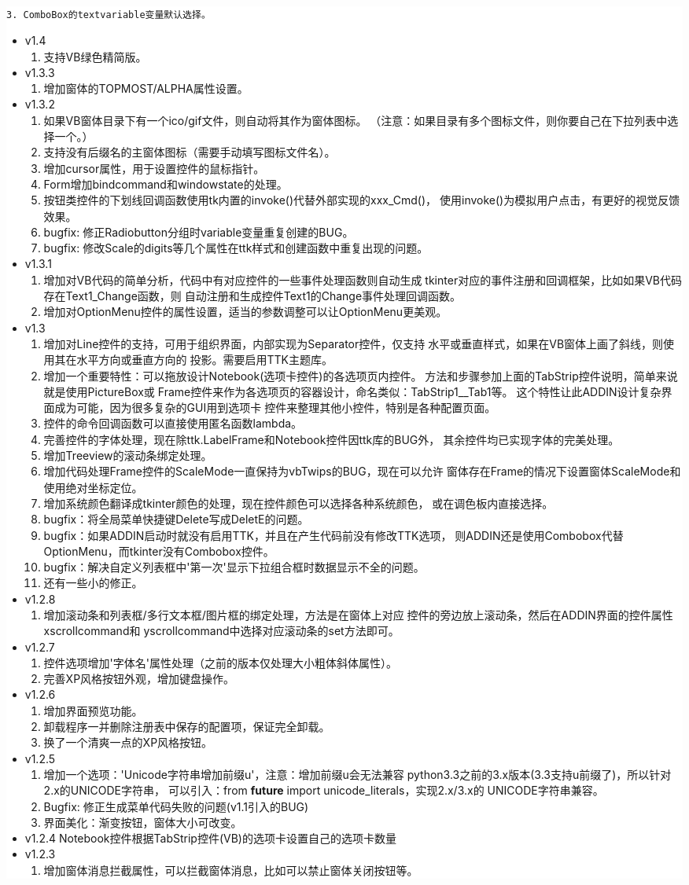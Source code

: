     3. ComboBox的textvariable变量默认选择。
*  v1.4
    1. 支持VB绿色精简版。
*  v1.3.3
    1. 增加窗体的TOPMOST/ALPHA属性设置。
*  v1.3.2
    1. 如果VB窗体目录下有一个ico/gif文件，则自动将其作为窗体图标。
       （注意：如果目录有多个图标文件，则你要自己在下拉列表中选择一个。）
    2. 支持没有后缀名的主窗体图标（需要手动填写图标文件名）。
    3. 增加cursor属性，用于设置控件的鼠标指针。
    4. Form增加bindcommand和windowstate的处理。
    5. 按钮类控件的下划线回调函数使用tk内置的invoke()代替外部实现的xxx_Cmd()，
       使用invoke()为模拟用户点击，有更好的视觉反馈效果。
    6. bugfix: 修正Radiobutton分组时variable变量重复创建的BUG。
    7. bugfix: 修改Scale的digits等几个属性在ttk样式和创建函数中重复出现的问题。
*  v1.3.1
    1. 增加对VB代码的简单分析，代码中有对应控件的一些事件处理函数则自动生成
       tkinter对应的事件注册和回调框架，比如如果VB代码存在Text1_Change函数，则
       自动注册和生成控件Text1的Change事件处理回调函数。
    2. 增加对OptionMenu控件的属性设置，适当的参数调整可以让OptionMenu更美观。
*  v1.3
    1. 增加对Line控件的支持，可用于组织界面，内部实现为Separator控件，仅支持
       水平或垂直样式，如果在VB窗体上画了斜线，则使用其在水平方向或垂直方向的
       投影。需要启用TTK主题库。
    2. 增加一个重要特性：可以拖放设计Notebook(选项卡控件)的各选项页内控件。
       方法和步骤参加上面的TabStrip控件说明，简单来说就是使用PictureBox或
       Frame控件来作为各选项页的容器设计，命名类似：TabStrip1__Tab1等。
       这个特性让此ADDIN设计复杂界面成为可能，因为很多复杂的GUI用到选项卡
       控件来整理其他小控件，特别是各种配置页面。
    3. 控件的命令回调函数可以直接使用匿名函数lambda。
    4. 完善控件的字体处理，现在除ttk.LabelFrame和Notebook控件因ttk库的BUG外，
       其余控件均已实现字体的完美处理。
    5. 增加Treeview的滚动条绑定处理。
    6. 增加代码处理Frame控件的ScaleMode一直保持为vbTwips的BUG，现在可以允许
       窗体存在Frame的情况下设置窗体ScaleMode和使用绝对坐标定位。
    7. 增加系统颜色翻译成tkinter颜色的处理，现在控件颜色可以选择各种系统颜色，
       或在调色板内直接选择。
    6. bugfix：将全局菜单快捷键Delete写成DeletE的问题。
    7. bugfix：如果ADDIN启动时就没有启用TTK，并且在产生代码前没有修改TTK选项，
       则ADDIN还是使用Combobox代替OptionMenu，而tkinter没有Combobox控件。
    8. bugfix：解决自定义列表框中'第一次'显示下拉组合框时数据显示不全的问题。
    9. 还有一些小的修正。
*  v1.2.8
    1. 增加滚动条和列表框/多行文本框/图片框的绑定处理，方法是在窗体上对应
       控件的旁边放上滚动条，然后在ADDIN界面的控件属性xscrollcommand和
       yscrollcommand中选择对应滚动条的set方法即可。
*  v1.2.7
    1. 控件选项增加'字体名'属性处理（之前的版本仅处理大小粗体斜体属性）。
    2. 完善XP风格按钮外观，增加键盘操作。
*  v1.2.6
    1. 增加界面预览功能。
    2. 卸载程序一并删除注册表中保存的配置项，保证完全卸载。
    3. 换了一个清爽一点的XP风格按钮。
*  v1.2.5
    1. 增加一个选项：'Unicode字符串增加前缀u'，注意：增加前缀u会无法兼容
       python3.3之前的3.x版本(3.3支持u前缀了)，所以针对2.x的UNICODE字符串，
       可以引入：from __future__ import unicode_literals，实现2.x/3.x的
       UNICODE字符串兼容。
    2. Bugfix: 修正生成菜单代码失败的问题(v1.1引入的BUG)
    3. 界面美化：渐变按钮，窗体大小可改变。
*  v1.2.4
    Notebook控件根据TabStrip控件(VB)的选项卡设置自己的选项卡数量
*  v1.2.3
    1. 增加窗体消息拦截属性，可以拦截窗体消息，比如可以禁止窗体关闭按钮等。